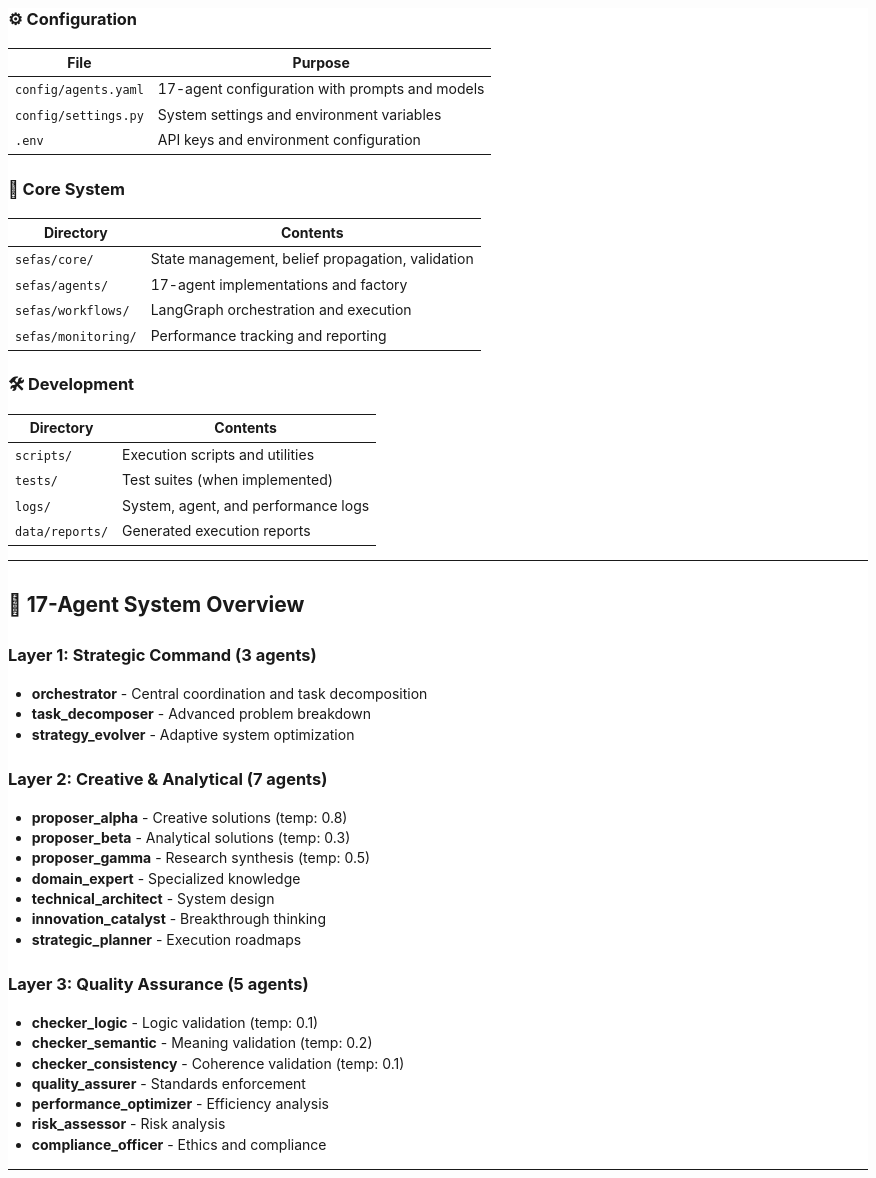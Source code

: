 ### ⚙️ Configuration
| File | Purpose |
|------|---------|
| `config/agents.yaml` | 17-agent configuration with prompts and models |
| `config/settings.py` | System settings and environment variables |
| `.env` | API keys and environment configuration |

### 🤖 Core System
| Directory | Contents |
|-----------|----------|
| `sefas/core/` | State management, belief propagation, validation |
| `sefas/agents/` | 17-agent implementations and factory |
| `sefas/workflows/` | LangGraph orchestration and execution |
| `sefas/monitoring/` | Performance tracking and reporting |

### 🛠️ Development
| Directory | Contents |
|-----------|----------|
| `scripts/` | Execution scripts and utilities |
| `tests/` | Test suites (when implemented) |
| `logs/` | System, agent, and performance logs |
| `data/reports/` | Generated execution reports |

---

## 🤖 17-Agent System Overview

### Layer 1: Strategic Command (3 agents)
- **orchestrator** - Central coordination and task decomposition
- **task_decomposer** - Advanced problem breakdown
- **strategy_evolver** - Adaptive system optimization

### Layer 2: Creative & Analytical (7 agents)
- **proposer_alpha** - Creative solutions (temp: 0.8)
- **proposer_beta** - Analytical solutions (temp: 0.3)
- **proposer_gamma** - Research synthesis (temp: 0.5)
- **domain_expert** - Specialized knowledge
- **technical_architect** - System design
- **innovation_catalyst** - Breakthrough thinking
- **strategic_planner** - Execution roadmaps

### Layer 3: Quality Assurance (5 agents)
- **checker_logic** - Logic validation (temp: 0.1)
- **checker_semantic** - Meaning validation (temp: 0.2)
- **checker_consistency** - Coherence validation (temp: 0.1)
- **quality_assurer** - Standards enforcement
- **performance_optimizer** - Efficiency analysis
- **risk_assessor** - Risk analysis
- **compliance_officer** - Ethics and compliance

---